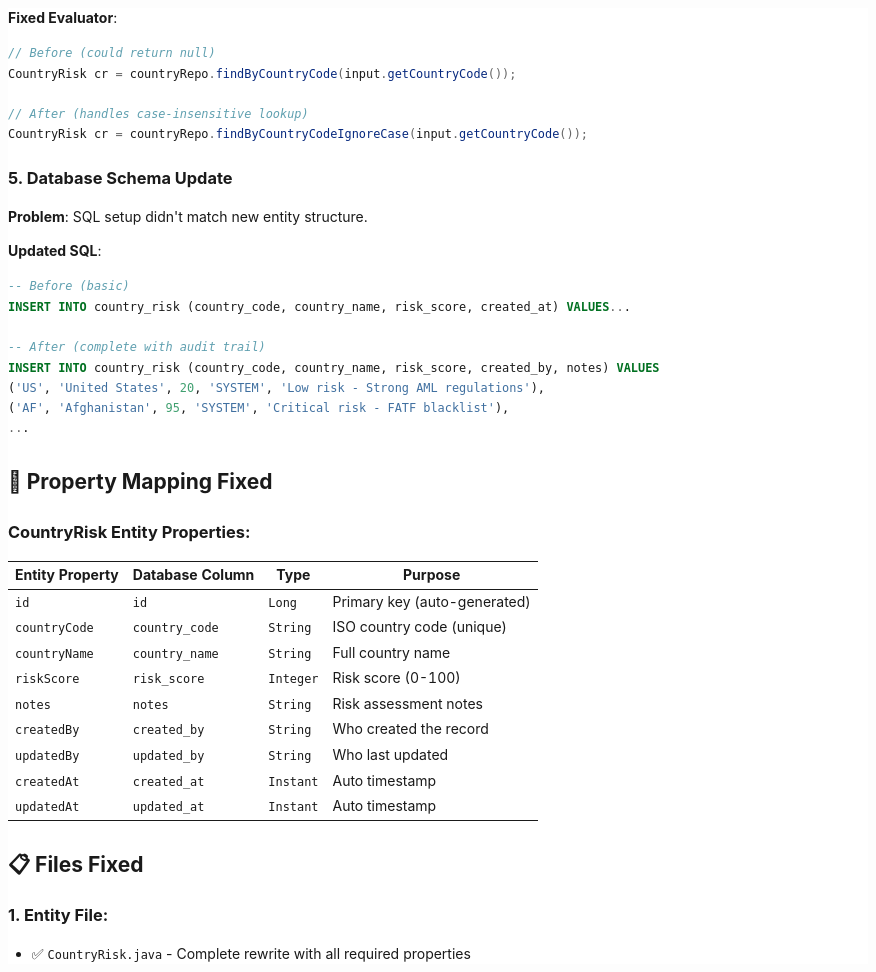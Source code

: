 **Fixed Evaluator**:
```java
// Before (could return null)
CountryRisk cr = countryRepo.findByCountryCode(input.getCountryCode());

// After (handles case-insensitive lookup)
CountryRisk cr = countryRepo.findByCountryCodeIgnoreCase(input.getCountryCode());
```

### **5. Database Schema Update**
**Problem**: SQL setup didn't match new entity structure.

**Updated SQL**:
```sql
-- Before (basic)
INSERT INTO country_risk (country_code, country_name, risk_score, created_at) VALUES...

-- After (complete with audit trail)
INSERT INTO country_risk (country_code, country_name, risk_score, created_by, notes) VALUES
('US', 'United States', 20, 'SYSTEM', 'Low risk - Strong AML regulations'),
('AF', 'Afghanistan', 95, 'SYSTEM', 'Critical risk - FATF blacklist'),
...
```

## 🎯 **Property Mapping Fixed**

### **CountryRisk Entity Properties**:
| **Entity Property** | **Database Column** | **Type** | **Purpose** |
|---------------------|--------------------|---------|-----------| 
| `id` | `id` | `Long` | Primary key (auto-generated) |
| `countryCode` | `country_code` | `String` | ISO country code (unique) |
| `countryName` | `country_name` | `String` | Full country name |
| `riskScore` | `risk_score` | `Integer` | Risk score (0-100) |
| `notes` | `notes` | `String` | Risk assessment notes |
| `createdBy` | `created_by` | `String` | Who created the record |
| `updatedBy` | `updated_by` | `String` | Who last updated |
| `createdAt` | `created_at` | `Instant` | Auto timestamp |
| `updatedAt` | `updated_at` | `Instant` | Auto timestamp |

## 📋 **Files Fixed**

### **1. Entity File**:
- ✅ `CountryRisk.java` - Complete rewrite with all required properties
